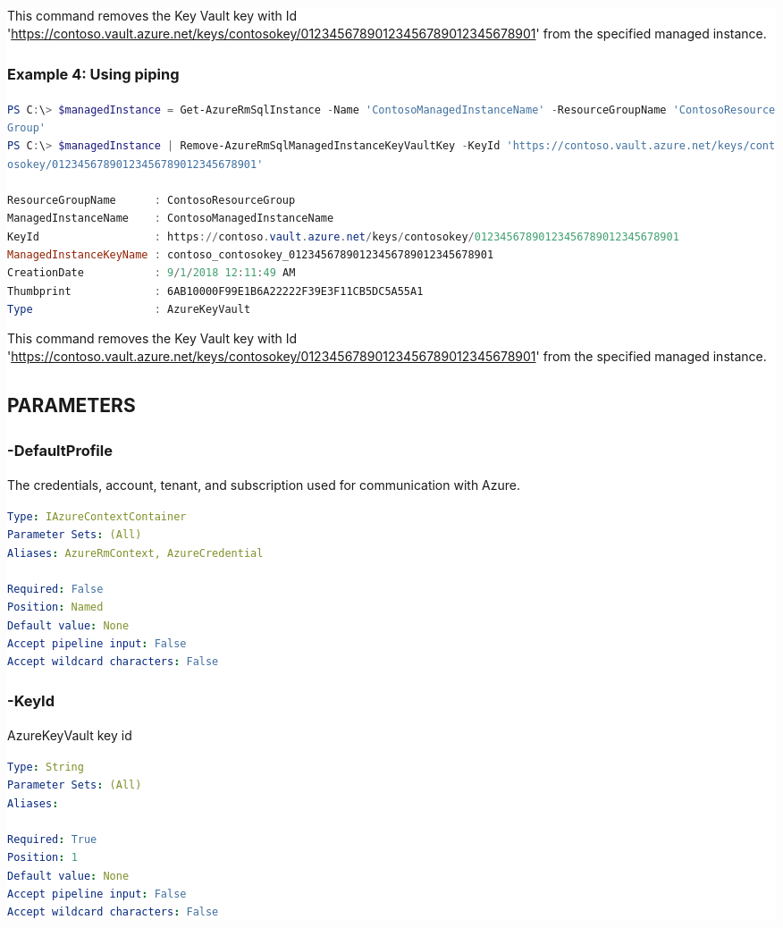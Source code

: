This command removes the Key Vault key with Id 'https://contoso.vault.azure.net/keys/contosokey/01234567890123456789012345678901' from the specified managed instance. 

### Example 4: Using piping
```powershell
PS C:\> $managedInstance = Get-AzureRmSqlInstance -Name 'ContosoManagedInstanceName' -ResourceGroupName 'ContosoResourceGroup'
PS C:\> $managedInstance | Remove-AzureRmSqlManagedInstanceKeyVaultKey -KeyId 'https://contoso.vault.azure.net/keys/contosokey/01234567890123456789012345678901'

ResourceGroupName      : ContosoResourceGroup
ManagedInstanceName    : ContosoManagedInstanceName
KeyId                  : https://contoso.vault.azure.net/keys/contosokey/01234567890123456789012345678901
ManagedInstanceKeyName : contoso_contosokey_01234567890123456789012345678901
CreationDate           : 9/1/2018 12:11:49 AM
Thumbprint             : 6AB10000F99E1B6A22222F39E3F11CB5DC5A55A1
Type                   : AzureKeyVault
```

This command removes the Key Vault key with Id 'https://contoso.vault.azure.net/keys/contosokey/01234567890123456789012345678901' from the specified managed instance. 

## PARAMETERS

### -DefaultProfile
The credentials, account, tenant, and subscription used for communication with Azure.

```yaml
Type: IAzureContextContainer
Parameter Sets: (All)
Aliases: AzureRmContext, AzureCredential

Required: False
Position: Named
Default value: None
Accept pipeline input: False
Accept wildcard characters: False
```

### -KeyId
AzureKeyVault key id

```yaml
Type: String
Parameter Sets: (All)
Aliases:

Required: True
Position: 1
Default value: None
Accept pipeline input: False
Accept wildcard characters: False
```
